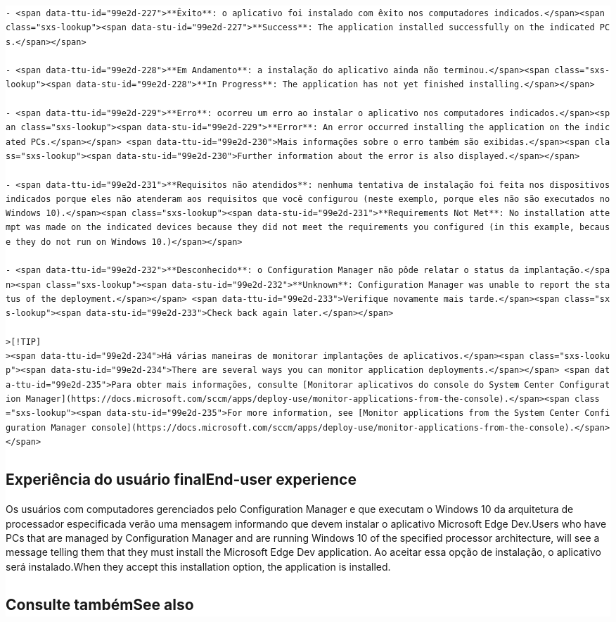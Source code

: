     - <span data-ttu-id="99e2d-227">**Êxito**: o aplicativo foi instalado com êxito nos computadores indicados.</span><span class="sxs-lookup"><span data-stu-id="99e2d-227">**Success**: The application installed successfully on the indicated PCs.</span></span>  

    - <span data-ttu-id="99e2d-228">**Em Andamento**: a instalação do aplicativo ainda não terminou.</span><span class="sxs-lookup"><span data-stu-id="99e2d-228">**In Progress**: The application has not yet finished installing.</span></span>  

    - <span data-ttu-id="99e2d-229">**Erro**: ocorreu um erro ao instalar o aplicativo nos computadores indicados.</span><span class="sxs-lookup"><span data-stu-id="99e2d-229">**Error**: An error occurred installing the application on the indicated PCs.</span></span> <span data-ttu-id="99e2d-230">Mais informações sobre o erro também são exibidas.</span><span class="sxs-lookup"><span data-stu-id="99e2d-230">Further information about the error is also displayed.</span></span>  

    - <span data-ttu-id="99e2d-231">**Requisitos não atendidos**: nenhuma tentativa de instalação foi feita nos dispositivos indicados porque eles não atenderam aos requisitos que você configurou (neste exemplo, porque eles não são executados no Windows 10).</span><span class="sxs-lookup"><span data-stu-id="99e2d-231">**Requirements Not Met**: No installation attempt was made on the indicated devices because they did not meet the requirements you configured (in this example, because they do not run on Windows 10.)</span></span>

    - <span data-ttu-id="99e2d-232">**Desconhecido**: o Configuration Manager não pôde relatar o status da implantação.</span><span class="sxs-lookup"><span data-stu-id="99e2d-232">**Unknown**: Configuration Manager was unable to report the status of the deployment.</span></span> <span data-ttu-id="99e2d-233">Verifique novamente mais tarde.</span><span class="sxs-lookup"><span data-stu-id="99e2d-233">Check back again later.</span></span>  

    >[!TIP]
    ><span data-ttu-id="99e2d-234">Há várias maneiras de monitorar implantações de aplicativos.</span><span class="sxs-lookup"><span data-stu-id="99e2d-234">There are several ways you can monitor application deployments.</span></span> <span data-ttu-id="99e2d-235">Para obter mais informações, consulte [Monitorar aplicativos do console do System Center Configuration Manager](https://docs.microsoft.com/sccm/apps/deploy-use/monitor-applications-from-the-console).</span><span class="sxs-lookup"><span data-stu-id="99e2d-235">For more information, see [Monitor applications from the System Center Configuration Manager console](https://docs.microsoft.com/sccm/apps/deploy-use/monitor-applications-from-the-console).</span></span>  

## <span data-ttu-id="99e2d-236">Experiência do usuário final</span><span class="sxs-lookup"><span data-stu-id="99e2d-236">End-user experience</span></span>  

<span data-ttu-id="99e2d-237">Os usuários com computadores gerenciados pelo Configuration Manager e que executam o Windows 10 da arquitetura de processador especificada verão uma mensagem informando que devem instalar o aplicativo Microsoft Edge Dev.</span><span class="sxs-lookup"><span data-stu-id="99e2d-237">Users who have PCs that are managed by Configuration Manager and are running Windows 10 of the specified processor architecture, will see a message telling them that they must install the Microsoft Edge Dev application.</span></span> <span data-ttu-id="99e2d-238">Ao aceitar essa opção de instalação, o aplicativo será instalado.</span><span class="sxs-lookup"><span data-stu-id="99e2d-238">When they accept this installation option, the application is installed.</span></span>  

## <span data-ttu-id="99e2d-239">Consulte também</span><span class="sxs-lookup"><span data-stu-id="99e2d-239">See also</span></span>
